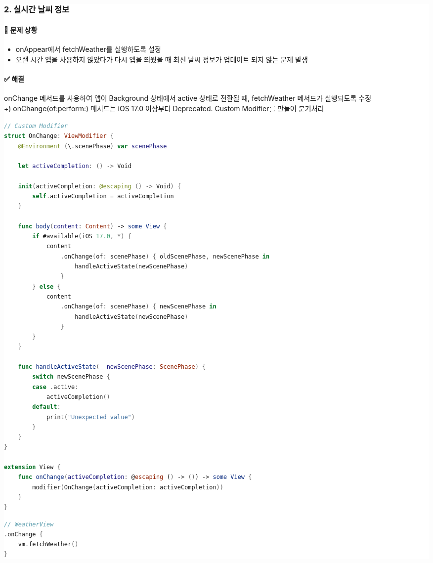 ### 2. 실시간 날씨 정보

#### 🚨 문제 상황

- onAppear에서 fetchWeather를 실행하도록 설정
- 오랜 시간 앱을 사용하지 않았다가 다시 앱을 띄웠을 때 최신 날씨 정보가 업데이트 되지 않는 문제 발생

#### ✅ 해결

onChange 메서드를 사용하여 앱이 Background 상태에서 active 상태로 전환될 때, fetchWeather 메서드가 실행되도록 수정  
+) onChange(of:perform:) 메서드는 iOS 17.0 이상부터 Deprecated. Custom Modifier를 만들어 분기처리

```swift
// Custom Modifier
struct OnChange: ViewModifier {
    @Environment (\.scenePhase) var scenePhase
    
    let activeCompletion: () -> Void
    
    init(activeCompletion: @escaping () -> Void) {
        self.activeCompletion = activeCompletion
    }
    
    func body(content: Content) -> some View {
        if #available(iOS 17.0, *) {
            content
                .onChange(of: scenePhase) { oldScenePhase, newScenePhase in
                    handleActiveState(newScenePhase)
                }
        } else {
            content
                .onChange(of: scenePhase) { newScenePhase in
                    handleActiveState(newScenePhase)
                }
        }
    }
    
    func handleActiveState(_ newScenePhase: ScenePhase) {
        switch newScenePhase {
        case .active:
            activeCompletion()
        default:
            print("Unexpected value")
        }
    }
}

extension View {
    func onChange(activeCompletion: @escaping () -> ()) -> some View {
        modifier(OnChange(activeCompletion: activeCompletion))
    }
}
```
```swift
// WeatherView
.onChange {
    vm.fetchWeather()
}
```
